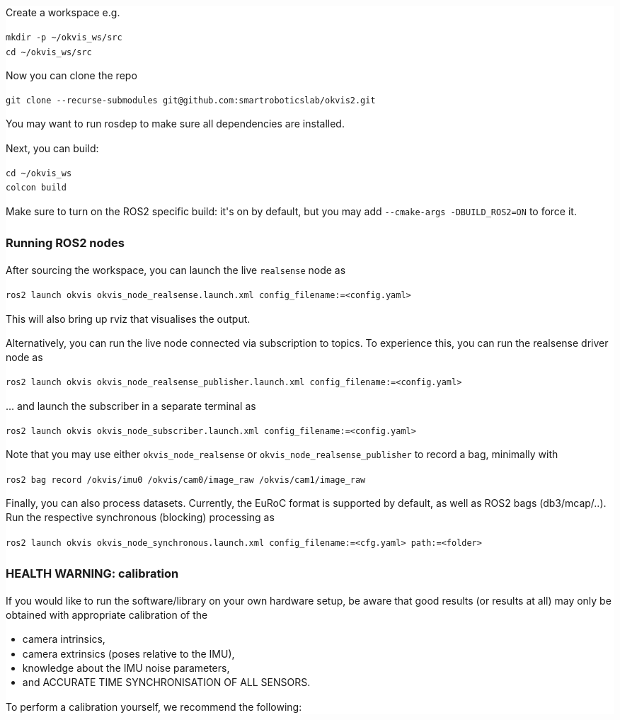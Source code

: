 Create a workspace e.g.

    mkdir -p ~/okvis_ws/src
    cd ~/okvis_ws/src

Now you can clone the repo

    git clone --recurse-submodules git@github.com:smartroboticslab/okvis2.git

You may want to run rosdep to make sure all dependencies are installed.

Next, you can build:

    cd ~/okvis_ws
    colcon build

Make sure to turn on the ROS2 specific build: it's on by default, but you may add
`--cmake-args -DBUILD_ROS2=ON` to force it.

### Running ROS2 nodes ###

After sourcing the workspace, you can launch the live `realsense` node as

    ros2 launch okvis okvis_node_realsense.launch.xml config_filename:=<config.yaml>

This will also bring up rviz that visualises the output.

Alternatively, you can run the live node connected via subscription to topics. To experience this,
you can run the realsense driver node as

    ros2 launch okvis okvis_node_realsense_publisher.launch.xml config_filename:=<config.yaml>

... and launch the subscriber in a separate terminal as

    ros2 launch okvis okvis_node_subscriber.launch.xml config_filename:=<config.yaml>

Note that you may use either `okvis_node_realsense` or `okvis_node_realsense_publisher` to record a
bag, minimally with

    ros2 bag record /okvis/imu0 /okvis/cam0/image_raw /okvis/cam1/image_raw

Finally, you can also process datasets. Currently, the EuRoC format is supported by default, as well
as ROS2 bags (db3/mcap/..). Run the respective synchronous (blocking) processing as

    ros2 launch okvis okvis_node_synchronous.launch.xml config_filename:=<cfg.yaml> path:=<folder>

### HEALTH WARNING: calibration ###

If you would like to run the software/library on your own hardware setup, be aware that good results
(or results at all) may only be obtained with appropriate calibration of the

* camera intrinsics,
* camera extrinsics (poses relative to the IMU),
* knowledge about the IMU noise parameters,
* and ACCURATE TIME SYNCHRONISATION OF ALL SENSORS.

To perform a calibration yourself, we recommend the following:
